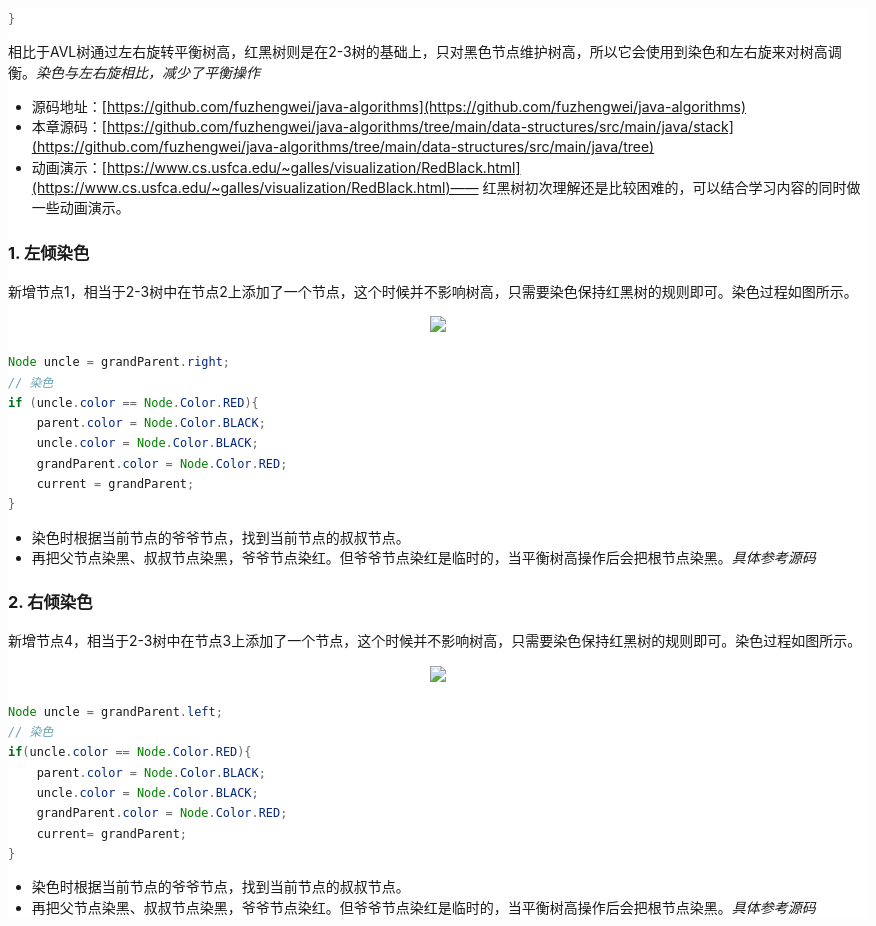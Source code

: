 ```java
}    
```

相比于AVL树通过左右旋转平衡树高，红黑树则是在2-3树的基础上，只对黑色节点维护树高，所以它会使用到染色和左右旋来对树高调衡。*染色与左右旋相比，减少了平衡操作*

- 源码地址：[https://github.com/fuzhengwei/java-algorithms](https://github.com/fuzhengwei/java-algorithms)
- 本章源码：[https://github.com/fuzhengwei/java-algorithms/tree/main/data-structures/src/main/java/stack](https://github.com/fuzhengwei/java-algorithms/tree/main/data-structures/src/main/java/tree)
- 动画演示：[https://www.cs.usfca.edu/~galles/visualization/RedBlack.html](https://www.cs.usfca.edu/~galles/visualization/RedBlack.html)—— 红黑树初次理解还是比较困难的，可以结合学习内容的同时做一些动画演示。

### 1. 左倾染色

新增节点1，相当于2-3树中在节点2上添加了一个节点，这个时候并不影响树高，只需要染色保持红黑树的规则即可。染色过程如图所示。

<div align="center">
    <img src="/Users/fuzhengwei/1024/github/java-algorithms/data-structures/src/main/java/tree/images/tree-rbt-04.png?raw=true" width="650px">
</div>

```java
Node uncle = grandParent.right;
// 染色
if (uncle.color == Node.Color.RED){
    parent.color = Node.Color.BLACK;
    uncle.color = Node.Color.BLACK;
    grandParent.color = Node.Color.RED;
    current = grandParent;
}
```

- 染色时根据当前节点的爷爷节点，找到当前节点的叔叔节点。
- 再把父节点染黑、叔叔节点染黑，爷爷节点染红。但爷爷节点染红是临时的，当平衡树高操作后会把根节点染黑。*具体参考源码*

### 2. 右倾染色

新增节点4，相当于2-3树中在节点3上添加了一个节点，这个时候并不影响树高，只需要染色保持红黑树的规则即可。染色过程如图所示。

<div align="center">
    <img src="/Users/fuzhengwei/1024/github/java-algorithms/data-structures/src/main/java/tree/images/tree-rbt-05.png?raw=true" width="650px">
</div>

```java
Node uncle = grandParent.left;
// 染色
if(uncle.color == Node.Color.RED){
    parent.color = Node.Color.BLACK;
    uncle.color = Node.Color.BLACK;
    grandParent.color = Node.Color.RED;
    current= grandParent;
}
```

- 染色时根据当前节点的爷爷节点，找到当前节点的叔叔节点。
- 再把父节点染黑、叔叔节点染黑，爷爷节点染红。但爷爷节点染红是临时的，当平衡树高操作后会把根节点染黑。*具体参考源码*
